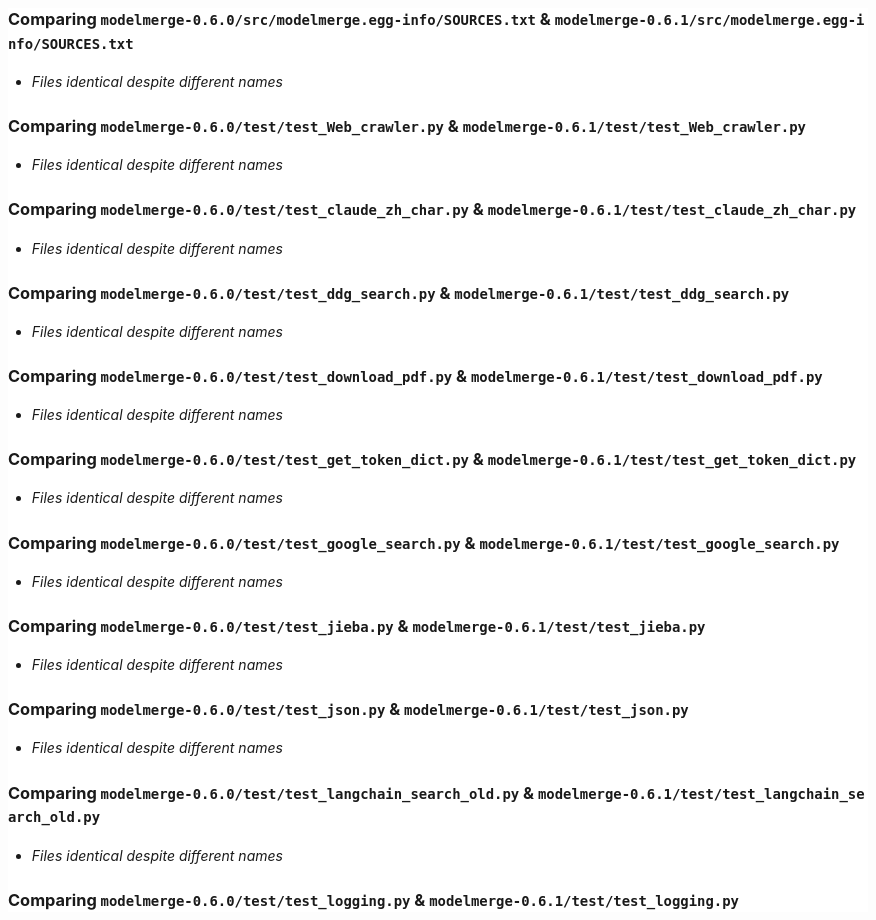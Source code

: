 ### Comparing `modelmerge-0.6.0/src/modelmerge.egg-info/SOURCES.txt` & `modelmerge-0.6.1/src/modelmerge.egg-info/SOURCES.txt`

 * *Files identical despite different names*

### Comparing `modelmerge-0.6.0/test/test_Web_crawler.py` & `modelmerge-0.6.1/test/test_Web_crawler.py`

 * *Files identical despite different names*

### Comparing `modelmerge-0.6.0/test/test_claude_zh_char.py` & `modelmerge-0.6.1/test/test_claude_zh_char.py`

 * *Files identical despite different names*

### Comparing `modelmerge-0.6.0/test/test_ddg_search.py` & `modelmerge-0.6.1/test/test_ddg_search.py`

 * *Files identical despite different names*

### Comparing `modelmerge-0.6.0/test/test_download_pdf.py` & `modelmerge-0.6.1/test/test_download_pdf.py`

 * *Files identical despite different names*

### Comparing `modelmerge-0.6.0/test/test_get_token_dict.py` & `modelmerge-0.6.1/test/test_get_token_dict.py`

 * *Files identical despite different names*

### Comparing `modelmerge-0.6.0/test/test_google_search.py` & `modelmerge-0.6.1/test/test_google_search.py`

 * *Files identical despite different names*

### Comparing `modelmerge-0.6.0/test/test_jieba.py` & `modelmerge-0.6.1/test/test_jieba.py`

 * *Files identical despite different names*

### Comparing `modelmerge-0.6.0/test/test_json.py` & `modelmerge-0.6.1/test/test_json.py`

 * *Files identical despite different names*

### Comparing `modelmerge-0.6.0/test/test_langchain_search_old.py` & `modelmerge-0.6.1/test/test_langchain_search_old.py`

 * *Files identical despite different names*

### Comparing `modelmerge-0.6.0/test/test_logging.py` & `modelmerge-0.6.1/test/test_logging.py`
